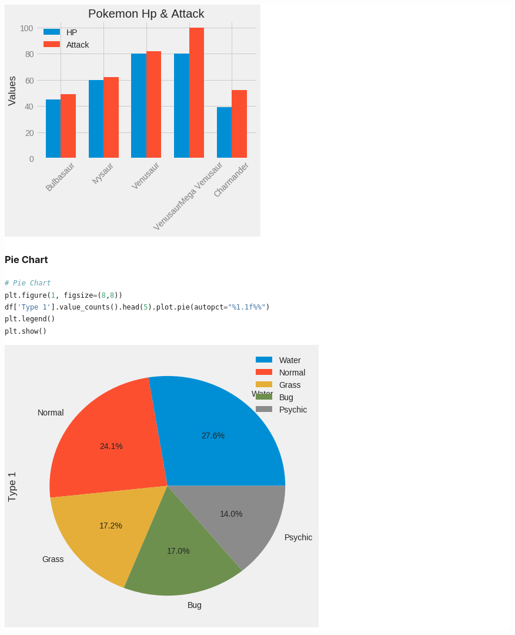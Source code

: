 
![png](matplotlib_files/matplotlib_99_0.png)


### **Pie Chart**


```python
# Pie Chart
plt.figure(1, figsize=(8,8))
df['Type 1'].value_counts().head(5).plot.pie(autopct="%1.1f%%")
plt.legend()
plt.show()
```


![png](matplotlib_files/matplotlib_101_0.png)
